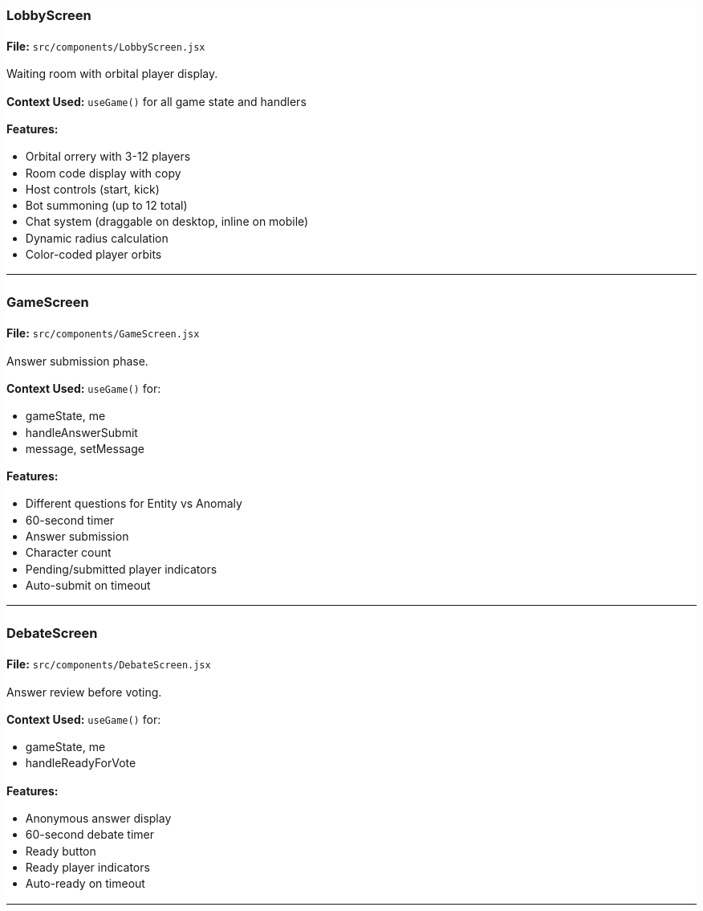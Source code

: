 
### LobbyScreen

**File:** `src/components/LobbyScreen.jsx`

Waiting room with orbital player display.

**Context Used:** `useGame()` for all game state and handlers

**Features:**
- Orbital orrery with 3-12 players
- Room code display with copy
- Host controls (start, kick)
- Bot summoning (up to 12 total)
- Chat system (draggable on desktop, inline on mobile)
- Dynamic radius calculation
- Color-coded player orbits

---

### GameScreen

**File:** `src/components/GameScreen.jsx`

Answer submission phase.

**Context Used:** `useGame()` for:
- gameState, me
- handleAnswerSubmit
- message, setMessage

**Features:**
- Different questions for Entity vs Anomaly
- 60-second timer
- Answer submission
- Character count
- Pending/submitted player indicators
- Auto-submit on timeout

---

### DebateScreen

**File:** `src/components/DebateScreen.jsx`

Answer review before voting.

**Context Used:** `useGame()` for:
- gameState, me
- handleReadyForVote

**Features:**
- Anonymous answer display
- 60-second debate timer
- Ready button
- Ready player indicators
- Auto-ready on timeout

---